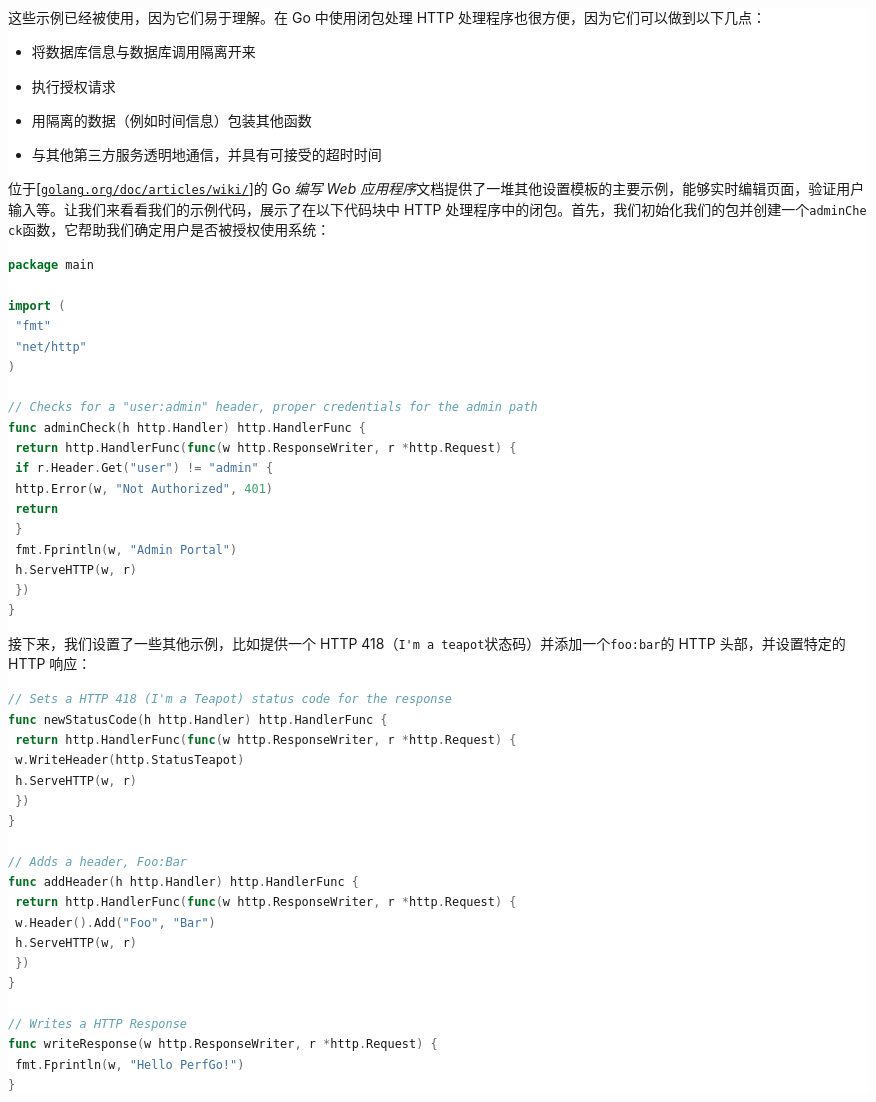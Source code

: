 这些示例已经被使用，因为它们易于理解。在 Go 中使用闭包处理 HTTP 处理程序也很方便，因为它们可以做到以下几点：

+   将数据库信息与数据库调用隔离开来

+   执行授权请求

+   用隔离的数据（例如时间信息）包装其他函数

+   与其他第三方服务透明地通信，并具有可接受的超时时间

位于[[`golang.org/doc/articles/wiki/`](https://golang.org/doc/articles/wiki/)]的 Go *编写 Web 应用程序*文档提供了一堆其他设置模板的主要示例，能够实时编辑页面，验证用户输入等。让我们来看看我们的示例代码，展示了在以下代码块中 HTTP 处理程序中的闭包。首先，我们初始化我们的包并创建一个`adminCheck`函数，它帮助我们确定用户是否被授权使用系统：

```go
package main

import (
 "fmt"
 "net/http"
) 

// Checks for a "user:admin" header, proper credentials for the admin path
func adminCheck(h http.Handler) http.HandlerFunc {
 return http.HandlerFunc(func(w http.ResponseWriter, r *http.Request) {
 if r.Header.Get("user") != "admin" {
 http.Error(w, "Not Authorized", 401)
 return
 }
 fmt.Fprintln(w, "Admin Portal")
 h.ServeHTTP(w, r)
 }) 
} 
```

接下来，我们设置了一些其他示例，比如提供一个 HTTP 418（`I'm a teapot`状态码）并添加一个`foo:bar`的 HTTP 头部，并设置特定的 HTTP 响应：

```go
// Sets a HTTP 418 (I'm a Teapot) status code for the response
func newStatusCode(h http.Handler) http.HandlerFunc {
 return http.HandlerFunc(func(w http.ResponseWriter, r *http.Request) {
 w.WriteHeader(http.StatusTeapot)
 h.ServeHTTP(w, r)
 })
}

// Adds a header, Foo:Bar
func addHeader(h http.Handler) http.HandlerFunc {
 return http.HandlerFunc(func(w http.ResponseWriter, r *http.Request) {
 w.Header().Add("Foo", "Bar")
 h.ServeHTTP(w, r)
 })
}

// Writes a HTTP Response
func writeResponse(w http.ResponseWriter, r *http.Request) {
 fmt.Fprintln(w, "Hello PerfGo!")
} 
```
